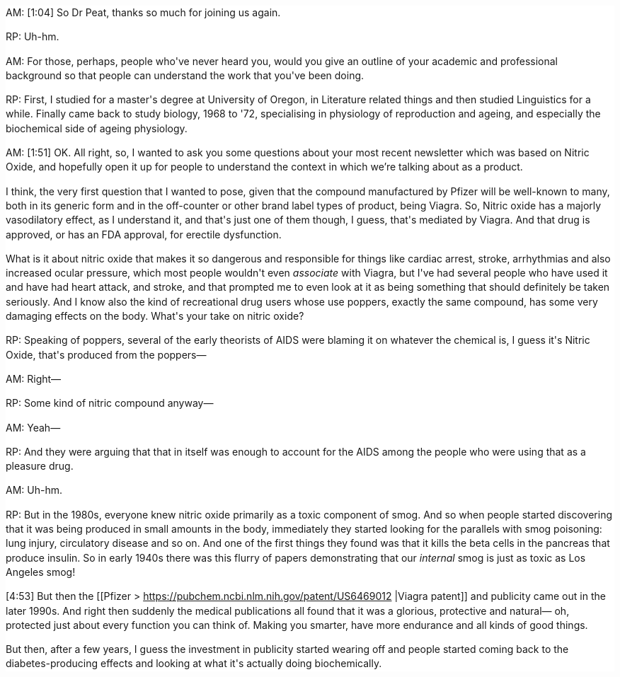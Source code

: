 AM: [1:04] So Dr Peat, thanks so much for joining us again.

RP: Uh-hm.

AM: For those, perhaps, people who've never heard you, would you give an outline of your academic and professional background so that people can understand the work that you've been doing.

RP: First, I studied for a master's degree at University of Oregon, in Literature related things and then studied Linguistics for a while. Finally came back to study biology, 1968 to '72, specialising in physiology of reproduction and ageing, and especially the biochemical side of ageing physiology.

AM: [1:51] OK. All right, so, I wanted to ask you some questions about your most recent newsletter which was based on Nitric Oxide, and hopefully open it up for people to understand the context in which we’re talking about as a product. 

I think, the very first question that I wanted to pose, given that the compound manufactured by Pfizer will be well-known to many, both in its generic form and in the off-counter or other brand label types of product, being Viagra. So, Nitric oxide has a majorly vasodilatory effect, as I understand it, and that's just one of them though, I guess, that's mediated by Viagra. And that drug is approved, or has an FDA approval, for erectile dysfunction. 

What is it about nitric oxide that makes it so dangerous and responsible for things like cardiac arrest, stroke, arrhythmias and also increased ocular pressure, which most people wouldn't even _associate_ with Viagra, but I've had several people who have used it and have had heart attack, and stroke, and that prompted me to even look at it as being something that should definitely be taken seriously. And I know also the kind of recreational drug users whose use poppers, exactly the same compound, has some very damaging effects on the body. What's your take on nitric oxide?

RP: Speaking of poppers, several of the early theorists of AIDS were blaming it on whatever the chemical is, I guess it's Nitric Oxide, that's produced from the poppers—

AM: Right—

RP: Some kind of nitric compound anyway—

AM: Yeah—

RP: And they were arguing that that in itself was enough to account for the AIDS among the people who were using that as a pleasure drug. 

AM: Uh-hm.

RP: But in the 1980s, everyone knew nitric oxide primarily as a toxic component of smog. And so when people started discovering that it was being produced in small amounts in the body, immediately they started looking for the parallels with smog poisoning: lung injury, circulatory disease and so on. And one of the first things they found was that it kills the beta cells in the pancreas that produce insulin. So in early 1940s there was this flurry of papers demonstrating that our _internal_ smog is just as toxic as Los Angeles smog!

[4:53] But then the [[Pfizer > https://pubchem.ncbi.nlm.nih.gov/patent/US6469012 |Viagra patent]] and publicity came out in the later 1990s. And right then suddenly the medical publications all found that it was a glorious, protective and natural— oh, protected just about every function you can think of. Making you smarter, have more endurance and all kinds of good things. 

But then, after a few years, I guess the investment in publicity started wearing off and people started coming back to the diabetes-producing effects and looking at what it's actually doing biochemically. 
